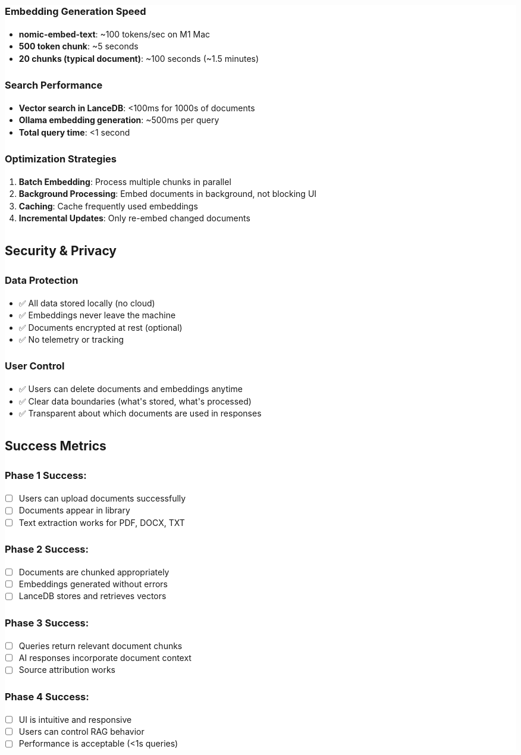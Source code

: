 ### Embedding Generation Speed
- **nomic-embed-text**: ~100 tokens/sec on M1 Mac
- **500 token chunk**: ~5 seconds
- **20 chunks (typical document)**: ~100 seconds (~1.5 minutes)

### Search Performance
- **Vector search in LanceDB**: <100ms for 1000s of documents
- **Ollama embedding generation**: ~500ms per query
- **Total query time**: <1 second

### Optimization Strategies
1. **Batch Embedding**: Process multiple chunks in parallel
2. **Background Processing**: Embed documents in background, not blocking UI
3. **Caching**: Cache frequently used embeddings
4. **Incremental Updates**: Only re-embed changed documents

## Security & Privacy

### Data Protection
- ✅ All data stored locally (no cloud)
- ✅ Embeddings never leave the machine
- ✅ Documents encrypted at rest (optional)
- ✅ No telemetry or tracking

### User Control
- ✅ Users can delete documents and embeddings anytime
- ✅ Clear data boundaries (what's stored, what's processed)
- ✅ Transparent about which documents are used in responses

## Success Metrics

### Phase 1 Success:
- [ ] Users can upload documents successfully
- [ ] Documents appear in library
- [ ] Text extraction works for PDF, DOCX, TXT

### Phase 2 Success:
- [ ] Documents are chunked appropriately
- [ ] Embeddings generated without errors
- [ ] LanceDB stores and retrieves vectors

### Phase 3 Success:
- [ ] Queries return relevant document chunks
- [ ] AI responses incorporate document context
- [ ] Source attribution works

### Phase 4 Success:
- [ ] UI is intuitive and responsive
- [ ] Users can control RAG behavior
- [ ] Performance is acceptable (<1s queries)

